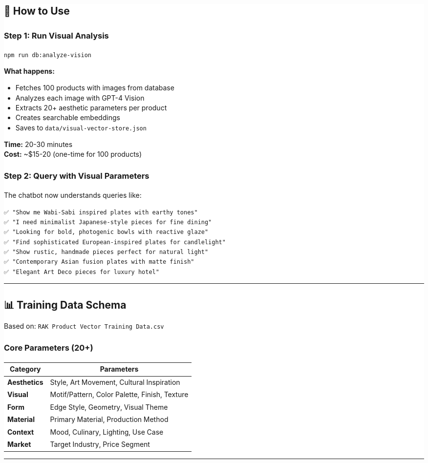 
## 🚀 How to Use

### Step 1: Run Visual Analysis

```bash
npm run db:analyze-vision
```

**What happens:**
- Fetches 100 products with images from database
- Analyzes each image with GPT-4 Vision
- Extracts 20+ aesthetic parameters per product
- Creates searchable embeddings
- Saves to `data/visual-vector-store.json`

**Time:** 20-30 minutes  
**Cost:** ~$15-20 (one-time for 100 products)

### Step 2: Query with Visual Parameters

The chatbot now understands queries like:

```
✅ "Show me Wabi-Sabi inspired plates with earthy tones"
✅ "I need minimalist Japanese-style pieces for fine dining"
✅ "Looking for bold, photogenic bowls with reactive glaze"
✅ "Find sophisticated European-inspired plates for candlelight"
✅ "Show rustic, handmade pieces perfect for natural light"
✅ "Contemporary Asian fusion plates with matte finish"
✅ "Elegant Art Deco pieces for luxury hotel"
```

---

## 📊 Training Data Schema

Based on: `RAK Product Vector Training Data.csv`

### Core Parameters (20+)

| Category | Parameters |
|----------|-----------|
| **Aesthetics** | Style, Art Movement, Cultural Inspiration |
| **Visual** | Motif/Pattern, Color Palette, Finish, Texture |
| **Form** | Edge Style, Geometry, Visual Theme |
| **Material** | Primary Material, Production Method |
| **Context** | Mood, Culinary, Lighting, Use Case |
| **Market** | Target Industry, Price Segment |

---